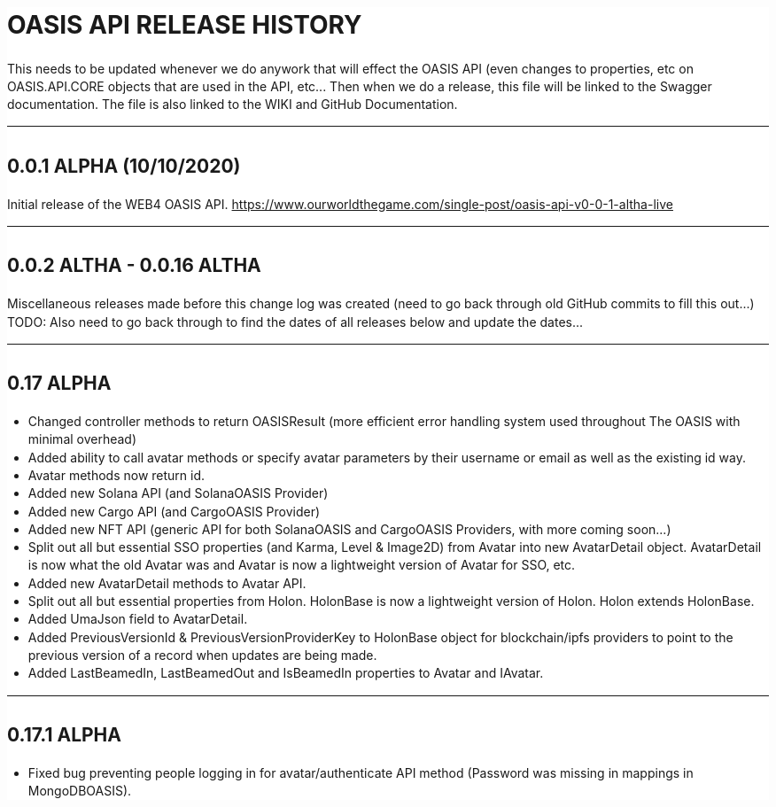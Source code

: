 ﻿
# OASIS API RELEASE HISTORY

This needs to be updated whenever we do anywork that will effect the OASIS API (even changes to properties, etc on OASIS.API.CORE objects that are used in the API, etc...
Then when we do a release, this file will be linked to the Swagger documentation. The file is also linked to the WIKI and GitHub Documentation.

----------------------------------------------------------------------------------------------------------------------------
## 0.0.1 ALPHA (10/10/2020)

Initial release of the WEB4 OASIS API.
https://www.ourworldthegame.com/single-post/oasis-api-v0-0-1-altha-live

----------------------------------------------------------------------------------------------------------------------------
## 0.0.2 ALTHA - 0.0.16 ALTHA

Miscellaneous releases made before this change log was created (need to go back through old GitHub commits to fill this out...)
TODO: Also need to go back through to find the dates of all releases below and update the dates...

----------------------------------------------------------------------------------------------------------------------------
## 0.17 ALPHA

- Changed controller methods to return OASISResult (more efficient error handling system used throughout The OASIS with minimal overhead)
- Added ability to call avatar methods or specify avatar parameters by their username or email as well as the existing id way.
- Avatar methods now return id.
- Added new Solana API (and SolanaOASIS Provider)
- Added new Cargo API (and CargoOASIS Provider)
- Added new NFT API (generic API for both SolanaOASIS and CargoOASIS Providers, with more coming soon...)
- Split out all but essential SSO properties (and Karma, Level & Image2D) from Avatar into new AvatarDetail object. AvatarDetail is now what the old Avatar was and Avatar is now a lightweight version of Avatar for SSO, etc.
- Added new AvatarDetail methods to Avatar API.
- Split out all but essential properties from Holon. HolonBase is now a lightweight version of Holon. Holon extends HolonBase.
- Added UmaJson field to AvatarDetail.
- Added PreviousVersionId & PreviousVersionProviderKey to HolonBase object for blockchain/ipfs providers to point to the previous version of a record when updates are being made.
- Added LastBeamedIn, LastBeamedOut and IsBeamedIn properties to Avatar and IAvatar.

----------------------------------------------------------------------------------------------------------------------------
## 0.17.1 ALPHA

- Fixed bug preventing people logging in for avatar/authenticate API method (Password was missing in mappings in MongoDBOASIS).
